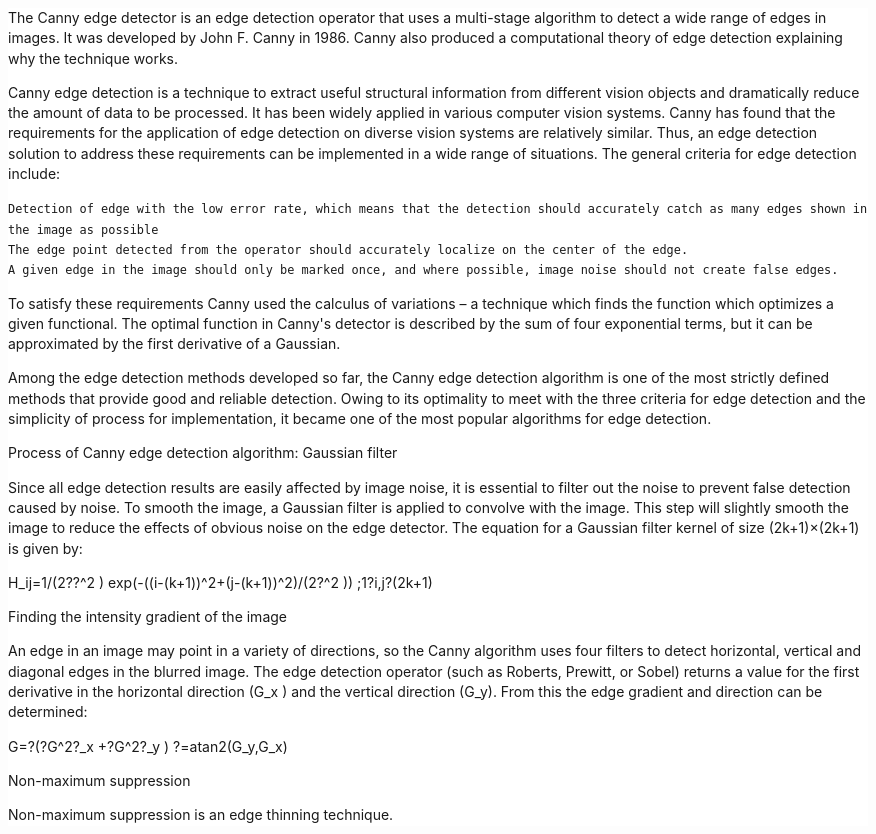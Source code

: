 The Canny edge detector is an edge detection operator that uses a multi-stage algorithm to detect a wide range of edges in images. It was developed by John F. Canny in 1986. Canny also produced a computational theory of edge detection explaining why the technique works.

Canny edge detection is a technique to extract useful structural information from different vision objects and dramatically reduce the amount of data to be processed. It has been widely applied in various computer vision systems. Canny has found that the requirements for the application of edge detection on diverse vision systems are relatively similar. Thus, an edge detection solution to address these requirements can be implemented in a wide range of situations. The general criteria for edge detection include:

    Detection of edge with the low error rate, which means that the detection should accurately catch as many edges shown in the image as possible
    The edge point detected from the operator should accurately localize on the center of the edge.
    A given edge in the image should only be marked once, and where possible, image noise should not create false edges.

To satisfy these requirements Canny used the calculus of variations – a technique which finds the function which optimizes a given functional. The optimal function in Canny's detector is described by the sum of four exponential terms, but it can be approximated by the first derivative of a Gaussian.

Among the edge detection methods developed so far, the Canny edge detection algorithm is one of the most strictly defined methods that provide good and reliable detection. Owing to its optimality to meet with the three criteria for edge detection and the simplicity of process for implementation, it became one of the most popular algorithms for edge detection.





Process of Canny edge detection algorithm:
 Gaussian filter

Since all edge detection results are easily affected by image noise, it is essential to filter out the noise to prevent false detection caused by noise. To smooth the image, a Gaussian filter is applied to convolve with the image. This step will slightly smooth the image to reduce the effects of obvious noise on the edge detector. The equation for a Gaussian filter kernel of size (2k+1)×(2k+1) is given by:

H_ij=1/(2??^2 ) exp(-((i-(k+1))^2+(j-(k+1))^2)/(2?^2 ))
;1?i,j?(2k+1)


 Finding the intensity gradient of the image

An edge in an image may point in a variety of directions, so the Canny algorithm uses four filters to detect horizontal, vertical and diagonal edges in the blurred image. The edge detection operator (such as Roberts, Prewitt, or Sobel) returns a value for the first derivative in the horizontal direction (G_x ) and the vertical direction (G_y). From this the edge gradient and direction can be determined:

G=?(?G^2?_x  +?G^2?_y )
?=atan2(G_y,G_x)

 Non-maximum suppression

Non-maximum suppression is an edge thinning technique.
